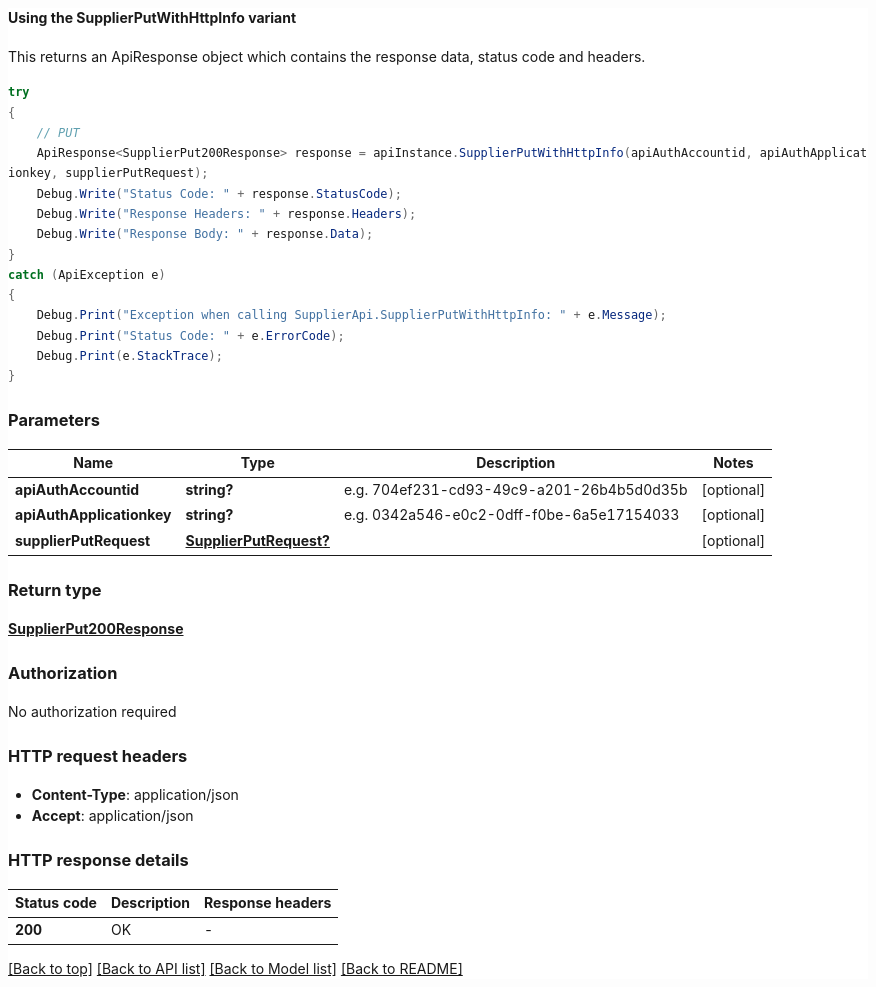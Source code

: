 #### Using the SupplierPutWithHttpInfo variant

This returns an ApiResponse object which contains the response data, status code and headers.

```csharp
try
{
    // PUT
    ApiResponse<SupplierPut200Response> response = apiInstance.SupplierPutWithHttpInfo(apiAuthAccountid, apiAuthApplicationkey, supplierPutRequest);
    Debug.Write("Status Code: " + response.StatusCode);
    Debug.Write("Response Headers: " + response.Headers);
    Debug.Write("Response Body: " + response.Data);
}
catch (ApiException e)
{
    Debug.Print("Exception when calling SupplierApi.SupplierPutWithHttpInfo: " + e.Message);
    Debug.Print("Status Code: " + e.ErrorCode);
    Debug.Print(e.StackTrace);
}
```

### Parameters

| Name                      | Type                                              | Description                               | Notes      |
| ------------------------- | ------------------------------------------------- | ----------------------------------------- | ---------- |
| **apiAuthAccountid**      | **string?**                                       | e.g. 704ef231-cd93-49c9-a201-26b4b5d0d35b | [optional] |
| **apiAuthApplicationkey** | **string?**                                       | e.g. 0342a546-e0c2-0dff-f0be-6a5e17154033 | [optional] |
| **supplierPutRequest**    | [**SupplierPutRequest?**](SupplierPutRequest?.md) |                                           | [optional] |

### Return type

[**SupplierPut200Response**](SupplierPut200Response.md)

### Authorization

No authorization required

### HTTP request headers

-   **Content-Type**: application/json
-   **Accept**: application/json

### HTTP response details

| Status code | Description | Response headers |
| ----------- | ----------- | ---------------- |
| **200**     | OK          | -                |

[[Back to top]](#) [[Back to API list]](../README.md#documentation-for-api-endpoints) [[Back to Model list]](../README.md#documentation-for-models) [[Back to README]](../README.md)
